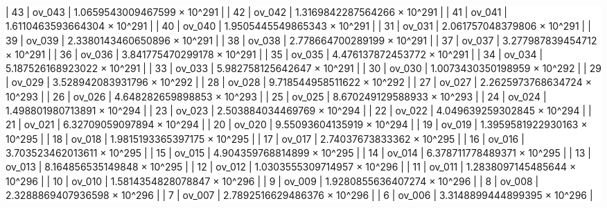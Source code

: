 | 43 | ov_043 | 1.0659543009467599 × 10^291 |
| 42 | ov_042 | 1.3169842287564266 × 10^291 |
| 41 | ov_041 | 1.6110463593664304 × 10^291 |
| 40 | ov_040 | 1.9505445549865343 × 10^291 |
| 31 | ov_031 | 2.061757048379806 × 10^291 |
| 39 | ov_039 | 2.3380143460650896 × 10^291 |
| 38 | ov_038 | 2.778664700289199 × 10^291 |
| 37 | ov_037 | 3.277987839454712 × 10^291 |
| 36 | ov_036 | 3.841775470299178 × 10^291 |
| 35 | ov_035 | 4.476137872453772 × 10^291 |
| 34 | ov_034 | 5.187526168923022 × 10^291 |
| 33 | ov_033 | 5.982758125642647 × 10^291 |
| 30 | ov_030 | 1.0073430350198959 × 10^292 |
| 29 | ov_029 | 3.528942083931796 × 10^292 |
| 28 | ov_028 | 9.718544958511622 × 10^292 |
| 27 | ov_027 | 2.2625973768634724 × 10^293 |
| 26 | ov_026 | 4.648282659898853 × 10^293 |
| 25 | ov_025 | 8.670249129588933 × 10^293 |
| 24 | ov_024 | 1.498801980713891 × 10^294 |
| 23 | ov_023 | 2.503884034469769 × 10^294 |
| 22 | ov_022 | 4.049639259302845 × 10^294 |
| 21 | ov_021 | 6.32709059097894 × 10^294 |
| 20 | ov_020 | 9.55093604135919 × 10^294 |
| 19 | ov_019 | 1.3959581922930163 × 10^295 |
| 18 | ov_018 | 1.9815193365397175 × 10^295 |
| 17 | ov_017 | 2.74037673833362 × 10^295 |
| 16 | ov_016 | 3.703523462013611 × 10^295 |
| 15 | ov_015 | 4.904359768814899 × 10^295 |
| 14 | ov_014 | 6.378711778489371 × 10^295 |
| 13 | ov_013 | 8.164856535149848 × 10^295 |
| 12 | ov_012 | 1.0303555309714957 × 10^296 |
| 11 | ov_011 | 1.2838097145485644 × 10^296 |
| 10 | ov_010 | 1.5814354828078847 × 10^296 |
| 9 | ov_009 | 1.9280855636407274 × 10^296 |
| 8 | ov_008 | 2.3288869407936598 × 10^296 |
| 7 | ov_007 | 2.7892516629486376 × 10^296 |
| 6 | ov_006 | 3.3148899444899395 × 10^296 |
